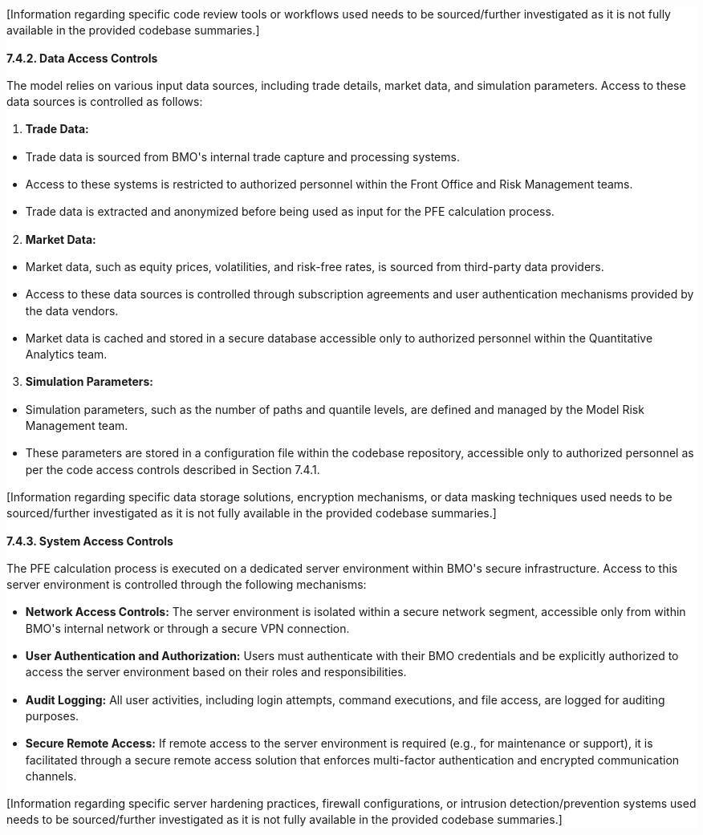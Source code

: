 [Information regarding specific code review tools or workflows used needs to be sourced/further investigated as it is not fully available in the provided codebase summaries.]

**7.4.2. Data Access Controls**

The model relies on various input data sources, including trade details, market data, and simulation parameters. Access to these data sources is controlled as follows:

1. **Trade Data:**

- Trade data is sourced from BMO's internal trade capture and processing systems.

- Access to these systems is restricted to authorized personnel within the Front Office and Risk Management teams.

- Trade data is extracted and anonymized before being used as input for the PFE calculation process.

2. **Market Data:**

- Market data, such as equity prices, volatilities, and risk-free rates, is sourced from third-party data providers.

- Access to these data sources is controlled through subscription agreements and user authentication mechanisms provided by the data vendors.

- Market data is cached and stored in a secure database accessible only to authorized personnel within the Quantitative Analytics team.

3. **Simulation Parameters:**

- Simulation parameters, such as the number of paths and quantile levels, are defined and managed by the Model Risk Management team.

- These parameters are stored in a configuration file within the codebase repository, accessible only to authorized personnel as per the code access controls described in Section 7.4.1.

[Information regarding specific data storage solutions, encryption mechanisms, or data masking techniques used needs to be sourced/further investigated as it is not fully available in the provided codebase summaries.]

**7.4.3. System Access Controls**

The PFE calculation process is executed on a dedicated server environment within BMO's secure infrastructure. Access to this server environment is controlled through the following mechanisms:

- **Network Access Controls:** The server environment is isolated within a secure network segment, accessible only from within BMO's internal network or through a secure VPN connection.

- **User Authentication and Authorization:** Users must authenticate with their BMO credentials and be explicitly authorized to access the server environment based on their roles and responsibilities.

- **Audit Logging:** All user activities, including login attempts, command executions, and file access, are logged for auditing purposes.

- **Secure Remote Access:** If remote access to the server environment is required (e.g., for maintenance or support), it is facilitated through a secure remote access solution that enforces multi-factor authentication and encrypted communication channels.

[Information regarding specific server hardening practices, firewall configurations, or intrusion detection/prevention systems used needs to be sourced/further investigated as it is not fully available in the provided codebase summaries.]
